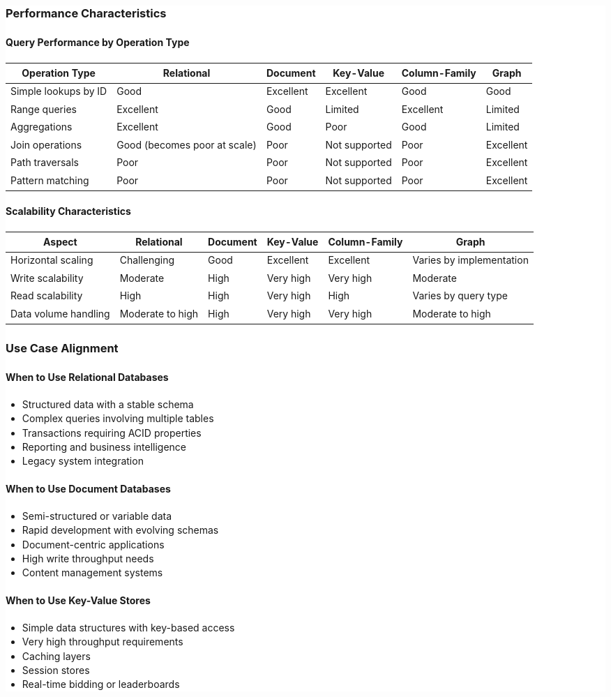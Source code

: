 ### Performance Characteristics

#### Query Performance by Operation Type

| Operation Type | Relational | Document | Key-Value | Column-Family | Graph |
|----------------|------------|----------|-----------|---------------|-------|
| Simple lookups by ID | Good | Excellent | Excellent | Good | Good |
| Range queries | Excellent | Good | Limited | Excellent | Limited |
| Aggregations | Excellent | Good | Poor | Good | Limited |
| Join operations | Good (becomes poor at scale) | Poor | Not supported | Poor | Excellent |
| Path traversals | Poor | Poor | Not supported | Poor | Excellent |
| Pattern matching | Poor | Poor | Not supported | Poor | Excellent |

#### Scalability Characteristics

| Aspect | Relational | Document | Key-Value | Column-Family | Graph |
|--------|------------|----------|-----------|---------------|-------|
| Horizontal scaling | Challenging | Good | Excellent | Excellent | Varies by implementation |
| Write scalability | Moderate | High | Very high | Very high | Moderate |
| Read scalability | High | High | Very high | High | Varies by query type |
| Data volume handling | Moderate to high | High | Very high | Very high | Moderate to high |

### Use Case Alignment

#### When to Use Relational Databases
- Structured data with a stable schema
- Complex queries involving multiple tables
- Transactions requiring ACID properties
- Reporting and business intelligence
- Legacy system integration

#### When to Use Document Databases
- Semi-structured or variable data
- Rapid development with evolving schemas
- Document-centric applications
- High write throughput needs
- Content management systems

#### When to Use Key-Value Stores
- Simple data structures with key-based access
- Very high throughput requirements
- Caching layers
- Session stores
- Real-time bidding or leaderboards
